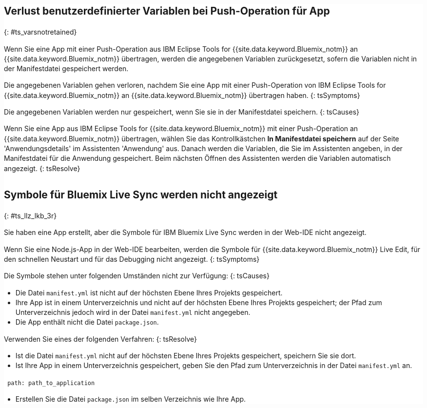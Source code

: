 ## Verlust benutzerdefinierter Variablen bei Push-Operation für App
{: #ts_varsnotretained}

Wenn Sie eine App mit einer Push-Operation aus IBM Eclipse Tools for {{site.data.keyword.Bluemix_notm}} an {{site.data.keyword.Bluemix_notm}} übertragen, werden die angegebenen Variablen zurückgesetzt, sofern die Variablen nicht in der Manifestdatei gespeichert werden.

Die angegebenen Variablen gehen verloren, nachdem Sie eine App mit einer Push-Operation von IBM Eclipse Tools for {{site.data.keyword.Bluemix_notm}} an {{site.data.keyword.Bluemix_notm}} übertragen haben.
{: tsSymptoms}

Die angegebenen Variablen werden nur gespeichert, wenn Sie sie in der Manifestdatei speichern.
{: tsCauses}

Wenn Sie eine App aus IBM Eclipse Tools for {{site.data.keyword.Bluemix_notm}} mit einer Push-Operation an {{site.data.keyword.Bluemix_notm}} übertragen, wählen Sie das Kontrollkästchen **In Manifestdatei speichern** auf der Seite 'Anwendungsdetails' im Assistenten 'Anwendung' aus. Danach werden die Variablen, die Sie im Assistenten angeben, in der Manifestdatei für die Anwendung gespeichert. Beim nächsten Öffnen des Assistenten werden die Variablen automatisch angezeigt.
{: tsResolve}


## Symbole für Bluemix Live Sync werden nicht angezeigt
{: #ts_llz_lkb_3r}

Sie haben eine App erstellt, aber die Symbole für IBM Bluemix Live Sync werden in der Web-IDE nicht angezeigt.

Wenn Sie eine Node.js-App in der Web-IDE bearbeiten, werden die Symbole für {{site.data.keyword.Bluemix_notm}} Live Edit, für den schnellen Neustart und für das Debugging nicht angezeigt.
{: tsSymptoms}

Die Symbole stehen unter folgenden Umständen nicht zur Verfügung:
{: tsCauses}

  * Die Datei `manifest.yml` ist nicht auf der höchsten Ebene Ihres Projekts gespeichert.
  * Ihre App ist in einem Unterverzeichnis und nicht auf der höchsten Ebene Ihres Projekts gespeichert; der Pfad zum Unterverzeichnis jedoch wird in der Datei `manifest.yml` nicht angegeben.
  * Die App enthält nicht die Datei `package.json`.

Verwenden Sie eines der folgenden Verfahren:
{: tsResolve}

  * Ist die Datei `manifest.yml` nicht auf der höchsten Ebene Ihres Projekts gespeichert, speichern Sie sie dort.
  * Ist Ihre App in einem Unterverzeichnis gespeichert, geben Sie den Pfad zum Unterverzeichnis in der Datei `manifest.yml` an.
  ```
   path: path_to_application
   ```
  * Erstellen Sie die Datei `package.json` im selben Verzeichnis wie Ihre App.


